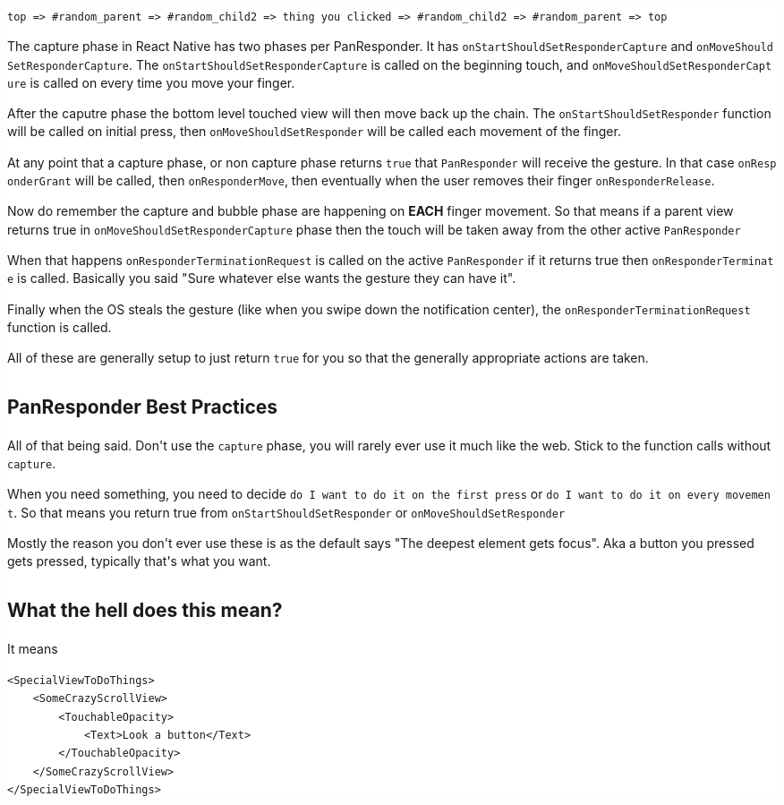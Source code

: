 `top => #random_parent => #random_child2 => thing you clicked => #random_child2 => #random_parent => top`

The capture phase in React Native has two phases per PanResponder. It has `onStartShouldSetResponderCapture` and `onMoveShouldSetResponderCapture`.
The `onStartShouldSetResponderCapture` is called on the beginning touch, and `onMoveShouldSetResponderCapture` is called on every time you move your finger.

After the caputre phase the bottom level touched view will then move back up the chain.
The `onStartShouldSetResponder` function will be called on initial press, then `onMoveShouldSetResponder` will be called each movement of the finger.

At any point that a capture phase, or non capture phase returns `true` that `PanResponder` will receive the gesture.
In that case `onResponderGrant` will be called, then `onResponderMove`, then eventually when the user removes their finger `onResponderRelease`.

Now do remember the capture and bubble phase are happening on **EACH** finger movement. 
So that means if a parent view returns true in `onMoveShouldSetResponderCapture` phase then the touch will be taken away from the other active `PanResponder`

When that happens `onResponderTerminationRequest` is called on the active `PanResponder` if it returns true then `onResponderTerminate` is called.
Basically you said "Sure whatever else wants the gesture they can have it".

Finally when the OS steals the gesture (like when you swipe down the notification center), the `onResponderTerminationRequest` function is called.

All of these are generally setup to just return `true` for you so that the generally appropriate actions are taken.

## PanResponder Best Practices

All of that being said. Don't use the `capture` phase, you will rarely ever use it much like the web.
Stick to the function calls without `capture`.

When you need something, you need to decide `do I want to do it on the first press` or `do I want to do it on every movement`.
So that means you return true from `onStartShouldSetResponder` or `onMoveShouldSetResponder`

Mostly the reason you don't ever use these is as the default says "The deepest element gets focus". Aka a button you pressed gets pressed, typically that's what you want.

## What the hell does this mean?

It means
```
<SpecialViewToDoThings>
    <SomeCrazyScrollView>
        <TouchableOpacity>
            <Text>Look a button</Text>
        </TouchableOpacity>
    </SomeCrazyScrollView>
</SpecialViewToDoThings>
```
